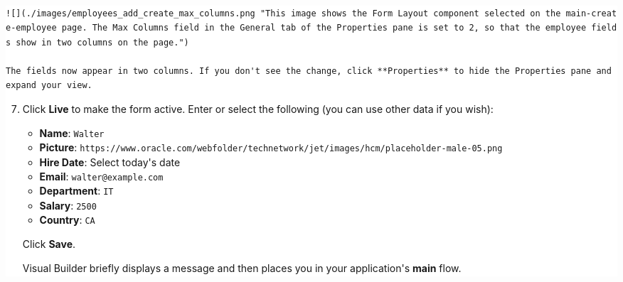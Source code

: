     ![](./images/employees_add_create_max_columns.png "This image shows the Form Layout component selected on the main-create-employee page. The Max Columns field in the General tab of the Properties pane is set to 2, so that the employee fields show in two columns on the page.")

    The fields now appear in two columns. If you don't see the change, click **Properties** to hide the Properties pane and expand your view.

7.  Click **Live** to make the form active. Enter or select the following (you can use other data if you wish):
    - **Name**: `Walter`
    - **Picture**: `https://www.oracle.com/webfolder/technetwork/jet/images/hcm/placeholder-male-05.png`
    - **Hire Date**:  Select today's date
    - **Email**: `walter@example.com`
    - **Department**: `IT`
    - **Salary**: `2500`
    - **Country**: `CA`

    Click **Save**.  

    Visual Builder briefly displays a message and then places you in your application's **main** flow.
